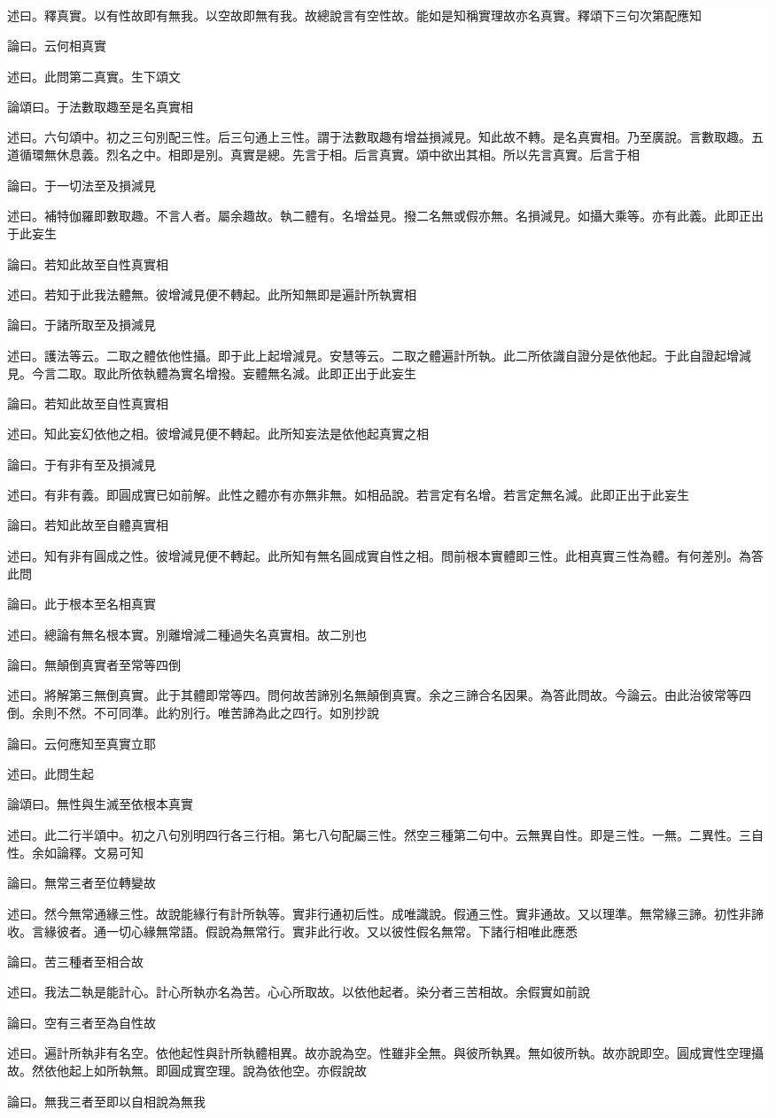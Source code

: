述曰。釋真實。以有性故即有無我。以空故即無有我。故總說言有空性故。能如是知稱實理故亦名真實。釋頌下三句次第配應知

論曰。云何相真實

述曰。此問第二真實。生下頌文

論頌曰。于法數取趣至是名真實相

述曰。六句頌中。初之三句別配三性。后三句通上三性。謂于法數取趣有增益損減見。知此故不轉。是名真實相。乃至廣說。言數取趣。五道循環無休息義。烈名之中。相即是別。真實是總。先言于相。后言真實。頌中欲出其相。所以先言真實。后言于相

論曰。于一切法至及損減見

述曰。補特伽羅即數取趣。不言人者。屬余趣故。執二體有。名增益見。撥二名無或假亦無。名損減見。如攝大乘等。亦有此義。此即正出于此妄生

論曰。若知此故至自性真實相

述曰。若知于此我法體無。彼增減見便不轉起。此所知無即是遍計所執實相

論曰。于諸所取至及損減見

述曰。護法等云。二取之體依他性攝。即于此上起增減見。安慧等云。二取之體遍計所執。此二所依識自證分是依他起。于此自證起增減見。今言二取。取此所依執體為實名增撥。妄體無名減。此即正出于此妄生

論曰。若知此故至自性真實相

述曰。知此妄幻依他之相。彼增減見便不轉起。此所知妄法是依他起真實之相

論曰。于有非有至及損減見

述曰。有非有義。即圓成實已如前解。此性之體亦有亦無非無。如相品說。若言定有名增。若言定無名減。此即正出于此妄生

論曰。若知此故至自體真實相

述曰。知有非有圓成之性。彼增減見便不轉起。此所知有無名圓成實自性之相。問前根本實體即三性。此相真實三性為體。有何差別。為答此問

論曰。此于根本至名相真實

述曰。總論有無名根本實。別離增減二種過失名真實相。故二別也

論曰。無顛倒真實者至常等四倒

述曰。將解第三無倒真實。此于其體即常等四。問何故苦諦別名無顛倒真實。余之三諦合名因果。為答此問故。今論云。由此治彼常等四倒。余則不然。不可同準。此約別行。唯苦諦為此之四行。如別抄說

論曰。云何應知至真實立耶

述曰。此問生起

論頌曰。無性與生滅至依根本真實

述曰。此二行半頌中。初之八句別明四行各三行相。第七八句配屬三性。然空三種第二句中。云無異自性。即是三性。一無。二異性。三自性。余如論釋。文易可知

論曰。無常三者至位轉變故

述曰。然今無常通緣三性。故說能緣行有計所執等。實非行通初后性。成唯識說。假通三性。實非通故。又以理準。無常緣三諦。初性非諦收。言緣彼者。通一切心緣無常語。假說為無常行。實非此行收。又以彼性假名無常。下諸行相唯此應悉

論曰。苦三種者至相合故

述曰。我法二執是能計心。計心所執亦名為苦。心心所取故。以依他起者。染分者三苦相故。余假實如前說

論曰。空有三者至為自性故

述曰。遍計所執非有名空。依他起性與計所執體相異。故亦說為空。性雖非全無。與彼所執異。無如彼所執。故亦說即空。圓成實性空理攝故。然依他起上如所執無。即圓成實空理。說為依他空。亦假說故

論曰。無我三者至即以自相說為無我
